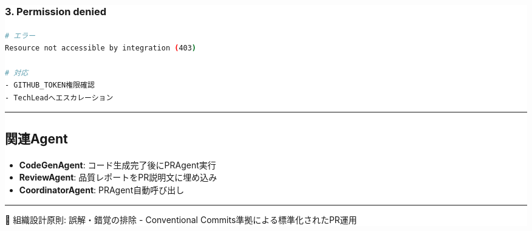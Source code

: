 ### 3. Permission denied

```bash
# エラー
Resource not accessible by integration (403)

# 対応
- GITHUB_TOKEN権限確認
- TechLeadへエスカレーション
```

---

## 関連Agent

- **CodeGenAgent**: コード生成完了後にPRAgent実行
- **ReviewAgent**: 品質レポートをPR説明文に埋め込み
- **CoordinatorAgent**: PRAgent自動呼び出し

---

🤖 組織設計原則: 誤解・錯覚の排除 - Conventional Commits準拠による標準化されたPR運用
